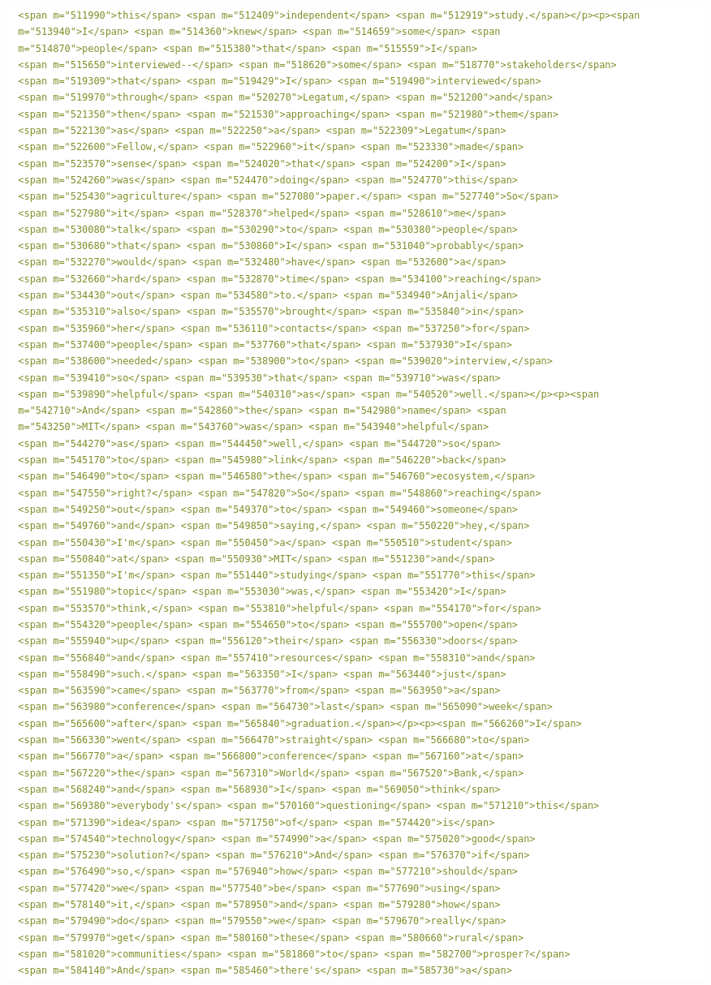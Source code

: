 ```yaml
  <span m="511990">this</span> <span m="512409">independent</span> <span m="512919">study.</span></p><p><span
  m="513940">I</span> <span m="514360">knew</span> <span m="514659">some</span> <span
  m="514870">people</span> <span m="515380">that</span> <span m="515559">I</span>
  <span m="515650">interviewed--</span> <span m="518620">some</span> <span m="518770">stakeholders</span>
  <span m="519309">that</span> <span m="519429">I</span> <span m="519490">interviewed</span>
  <span m="519970">through</span> <span m="520270">Legatum,</span> <span m="521200">and</span>
  <span m="521350">then</span> <span m="521530">approaching</span> <span m="521980">them</span>
  <span m="522130">as</span> <span m="522250">a</span> <span m="522309">Legatum</span>
  <span m="522600">Fellow,</span> <span m="522960">it</span> <span m="523330">made</span>
  <span m="523570">sense</span> <span m="524020">that</span> <span m="524200">I</span>
  <span m="524260">was</span> <span m="524470">doing</span> <span m="524770">this</span>
  <span m="525430">agriculture</span> <span m="527080">paper.</span> <span m="527740">So</span>
  <span m="527980">it</span> <span m="528370">helped</span> <span m="528610">me</span>
  <span m="530080">talk</span> <span m="530290">to</span> <span m="530380">people</span>
  <span m="530680">that</span> <span m="530860">I</span> <span m="531040">probably</span>
  <span m="532270">would</span> <span m="532480">have</span> <span m="532600">a</span>
  <span m="532660">hard</span> <span m="532870">time</span> <span m="534100">reaching</span>
  <span m="534430">out</span> <span m="534580">to.</span> <span m="534940">Anjali</span>
  <span m="535310">also</span> <span m="535570">brought</span> <span m="535840">in</span>
  <span m="535960">her</span> <span m="536110">contacts</span> <span m="537250">for</span>
  <span m="537400">people</span> <span m="537760">that</span> <span m="537930">I</span>
  <span m="538600">needed</span> <span m="538900">to</span> <span m="539020">interview,</span>
  <span m="539410">so</span> <span m="539530">that</span> <span m="539710">was</span>
  <span m="539890">helpful</span> <span m="540310">as</span> <span m="540520">well.</span></p><p><span
  m="542710">And</span> <span m="542860">the</span> <span m="542980">name</span> <span
  m="543250">MIT</span> <span m="543760">was</span> <span m="543940">helpful</span>
  <span m="544270">as</span> <span m="544450">well,</span> <span m="544720">so</span>
  <span m="545170">to</span> <span m="545980">link</span> <span m="546220">back</span>
  <span m="546490">to</span> <span m="546580">the</span> <span m="546760">ecosystem,</span>
  <span m="547550">right?</span> <span m="547820">So</span> <span m="548860">reaching</span>
  <span m="549250">out</span> <span m="549370">to</span> <span m="549460">someone</span>
  <span m="549760">and</span> <span m="549850">saying,</span> <span m="550220">hey,</span>
  <span m="550430">I'm</span> <span m="550450">a</span> <span m="550510">student</span>
  <span m="550840">at</span> <span m="550930">MIT</span> <span m="551230">and</span>
  <span m="551350">I'm</span> <span m="551440">studying</span> <span m="551770">this</span>
  <span m="551980">topic</span> <span m="553030">was,</span> <span m="553420">I</span>
  <span m="553570">think,</span> <span m="553810">helpful</span> <span m="554170">for</span>
  <span m="554320">people</span> <span m="554650">to</span> <span m="555700">open</span>
  <span m="555940">up</span> <span m="556120">their</span> <span m="556330">doors</span>
  <span m="556840">and</span> <span m="557410">resources</span> <span m="558310">and</span>
  <span m="558490">such.</span> <span m="563350">I</span> <span m="563440">just</span>
  <span m="563590">came</span> <span m="563770">from</span> <span m="563950">a</span>
  <span m="563980">conference</span> <span m="564730">last</span> <span m="565090">week</span>
  <span m="565600">after</span> <span m="565840">graduation.</span></p><p><span m="566260">I</span>
  <span m="566330">went</span> <span m="566470">straight</span> <span m="566680">to</span>
  <span m="566770">a</span> <span m="566800">conference</span> <span m="567160">at</span>
  <span m="567220">the</span> <span m="567310">World</span> <span m="567520">Bank,</span>
  <span m="568240">and</span> <span m="568930">I</span> <span m="569050">think</span>
  <span m="569380">everybody's</span> <span m="570160">questioning</span> <span m="571210">this</span>
  <span m="571390">idea</span> <span m="571750">of</span> <span m="574420">is</span>
  <span m="574540">technology</span> <span m="574990">a</span> <span m="575020">good</span>
  <span m="575230">solution?</span> <span m="576210">And</span> <span m="576370">if</span>
  <span m="576490">so,</span> <span m="576940">how</span> <span m="577210">should</span>
  <span m="577420">we</span> <span m="577540">be</span> <span m="577690">using</span>
  <span m="578140">it,</span> <span m="578950">and</span> <span m="579280">how</span>
  <span m="579490">do</span> <span m="579550">we</span> <span m="579670">really</span>
  <span m="579970">get</span> <span m="580160">these</span> <span m="580660">rural</span>
  <span m="581020">communities</span> <span m="581860">to</span> <span m="582700">prosper?</span>
  <span m="584140">And</span> <span m="585460">there's</span> <span m="585730">a</span>
```